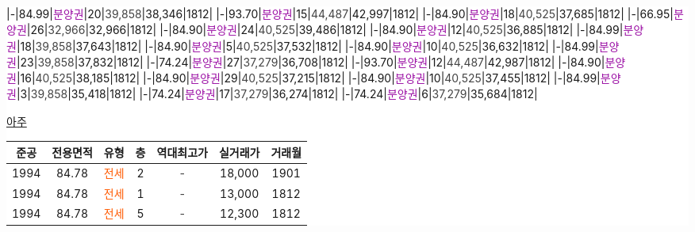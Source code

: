 |-|84.99|<span style="color:#9C11A5">분양권</span>|20|<span style="color:#444444">39,858</span>|38,346|1812|
|-|93.70|<span style="color:#9C11A5">분양권</span>|15|<span style="color:#444444">44,487</span>|42,997|1812|
|-|84.90|<span style="color:#9C11A5">분양권</span>|18|<span style="color:#444444">40,525</span>|37,685|1812|
|-|66.95|<span style="color:#9C11A5">분양권</span>|26|<span style="color:#444444">32,966</span>|32,966|1812|
|-|84.90|<span style="color:#9C11A5">분양권</span>|24|<span style="color:#444444">40,525</span>|39,486|1812|
|-|84.90|<span style="color:#9C11A5">분양권</span>|12|<span style="color:#444444">40,525</span>|36,885|1812|
|-|84.99|<span style="color:#9C11A5">분양권</span>|18|<span style="color:#444444">39,858</span>|37,643|1812|
|-|84.90|<span style="color:#9C11A5">분양권</span>|5|<span style="color:#444444">40,525</span>|37,532|1812|
|-|84.90|<span style="color:#9C11A5">분양권</span>|10|<span style="color:#444444">40,525</span>|36,632|1812|
|-|84.99|<span style="color:#9C11A5">분양권</span>|23|<span style="color:#444444">39,858</span>|37,832|1812|
|-|74.24|<span style="color:#9C11A5">분양권</span>|27|<span style="color:#444444">37,279</span>|36,708|1812|
|-|93.70|<span style="color:#9C11A5">분양권</span>|12|<span style="color:#444444">44,487</span>|42,987|1812|
|-|84.90|<span style="color:#9C11A5">분양권</span>|16|<span style="color:#444444">40,525</span>|38,185|1812|
|-|84.90|<span style="color:#9C11A5">분양권</span>|29|<span style="color:#444444">40,525</span>|37,215|1812|
|-|84.90|<span style="color:#9C11A5">분양권</span>|10|<span style="color:#444444">40,525</span>|37,455|1812|
|-|84.99|<span style="color:#9C11A5">분양권</span>|3|<span style="color:#444444">39,858</span>|35,418|1812|
|-|74.24|<span style="color:#9C11A5">분양권</span>|17|<span style="color:#444444">37,279</span>|36,274|1812|
|-|74.24|<span style="color:#9C11A5">분양권</span>|6|<span style="color:#444444">37,279</span>|35,684|1812|


<script async src="//pagead2.googlesyndication.com/pagead/js/adsbygoogle.js"></script>

<ins class="adsbygoogle"
     style="display:block"
     data-ad-client="ca-pub-2446590836940007"
     data-ad-slot="1659523306"
     data-ad-format="auto"
     data-full-width-responsive="true"></ins>
<script>
(adsbygoogle = window.adsbygoogle || []).push({});
</script>


[아주](https://search.naver.com/search.naver?query=%EC%9D%B8%EC%B2%9C%EA%B4%91%EC%97%AD%EC%8B%9C+%EC%97%B0%EC%88%98%EA%B5%AC+%EB%8F%99%EC%B6%98%EB%8F%99+%EC%95%84%EC%A3%BC)

|준공|전용면적|유형|층|역대최고가|실거래가|거래월|
|:---:|:---:|:---:|:---:|:---:|:---:|:---:|
|1994|84.78|<span style="color:#ff5a00">전세</span>|2|<span style="color:#444444">-</span>|18,000|1901|
|1994|84.78|<span style="color:#ff5a00">전세</span>|1|<span style="color:#444444">-</span>|13,000|1812|
|1994|84.78|<span style="color:#ff5a00">전세</span>|5|<span style="color:#444444">-</span>|12,300|1812|
